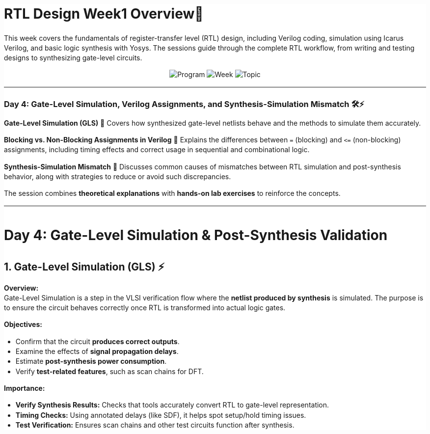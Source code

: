 # **RTL Design Week1 Overview**🚀

This week covers the fundamentals of register-transfer level (RTL) design, including Verilog coding, simulation using Icarus Verilog, and basic logic synthesis with Yosys. The sessions guide through the complete RTL workflow, from writing and testing designs to synthesizing gate-level circuits.


<p align="center">
  <img src="https://img.shields.io/badge/Program-VSD-blue" alt="Program"/>
  <img src="https://img.shields.io/badge/Week-1-green" alt="Week"/>
  <img src="https://img.shields.io/badge/RTL_Design-orange" alt="Topic"/>
</p>


---

### **Day 4: Gate-Level Simulation, Verilog Assignments, and Synthesis-Simulation Mismatch** 🛠️⚡

**Gate-Level Simulation (GLS)** 🔹
Covers how synthesized gate-level netlists behave and the methods to simulate them accurately.

**Blocking vs. Non-Blocking Assignments in Verilog** 🔹
Explains the differences between `=` (blocking) and `<=` (non-blocking) assignments, including timing effects and correct usage in sequential and combinational logic.

**Synthesis-Simulation Mismatch** 🔹
Discusses common causes of mismatches between RTL simulation and post-synthesis behavior, along with strategies to reduce or avoid such discrepancies.

The session combines **theoretical explanations** with **hands-on lab exercises** to reinforce the concepts.

---

# Day 4: Gate-Level Simulation & Post-Synthesis Validation

## 1. Gate-Level Simulation (GLS) ⚡

**Overview:**  
Gate-Level Simulation is a step in the VLSI verification flow where the **netlist produced by synthesis** is simulated. The purpose is to ensure the circuit behaves correctly once RTL is transformed into actual logic gates.  

**Objectives:**  
- Confirm that the circuit **produces correct outputs**.  
- Examine the effects of **signal propagation delays**.  
- Estimate **post-synthesis power consumption**.  
- Verify **test-related features**, such as scan chains for DFT.  

**Importance:**  
- **Verify Synthesis Results:** Checks that tools accurately convert RTL to gate-level representation.  
- **Timing Checks:** Using annotated delays (like SDF), it helps spot setup/hold timing issues.  
- **Test Verification:** Ensures scan chains and other test circuits function after synthesis.  
